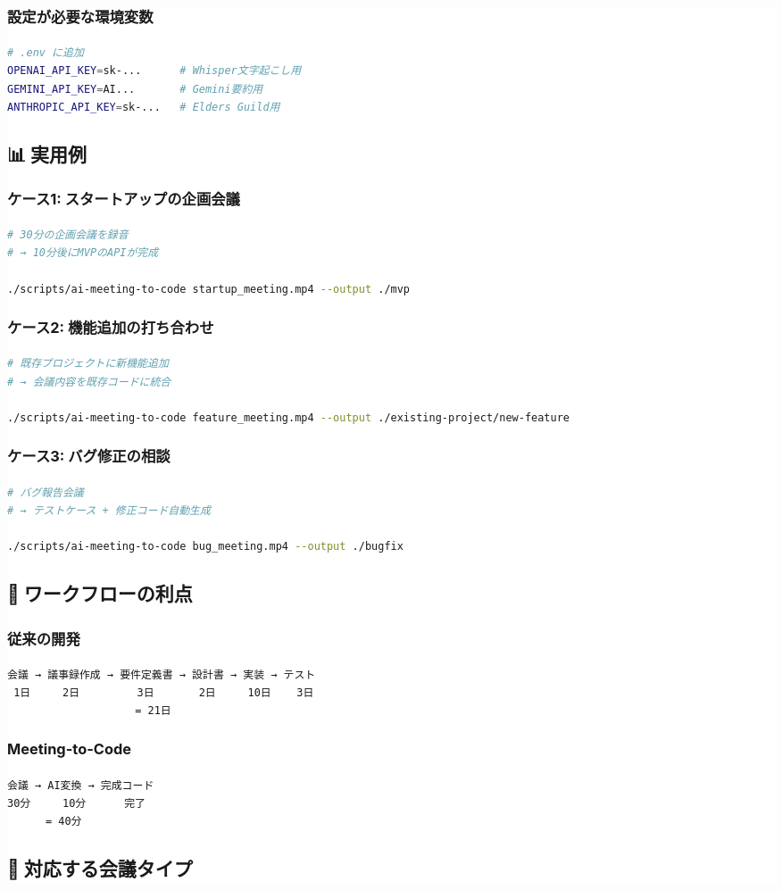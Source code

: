 ### 設定が必要な環境変数
```bash
# .env に追加
OPENAI_API_KEY=sk-...      # Whisper文字起こし用
GEMINI_API_KEY=AI...       # Gemini要約用  
ANTHROPIC_API_KEY=sk-...   # Elders Guild用
```

## 📊 実用例

### ケース1: スタートアップの企画会議
```bash
# 30分の企画会議を録音
# → 10分後にMVPのAPIが完成

./scripts/ai-meeting-to-code startup_meeting.mp4 --output ./mvp
```

### ケース2: 機能追加の打ち合わせ
```bash  
# 既存プロジェクトに新機能追加
# → 会議内容を既存コードに統合

./scripts/ai-meeting-to-code feature_meeting.mp4 --output ./existing-project/new-feature
```

### ケース3: バグ修正の相談
```bash
# バグ報告会議
# → テストケース + 修正コード自動生成

./scripts/ai-meeting-to-code bug_meeting.mp4 --output ./bugfix
```

## 🔄 ワークフローの利点

### **従来の開発**
```
会議 → 議事録作成 → 要件定義書 → 設計書 → 実装 → テスト
 1日     2日         3日       2日     10日    3日
                    = 21日
```

### **Meeting-to-Code**
```
会議 → AI変換 → 完成コード
30分     10分      完了
      = 40分
```

## 🎯 対応する会議タイプ
